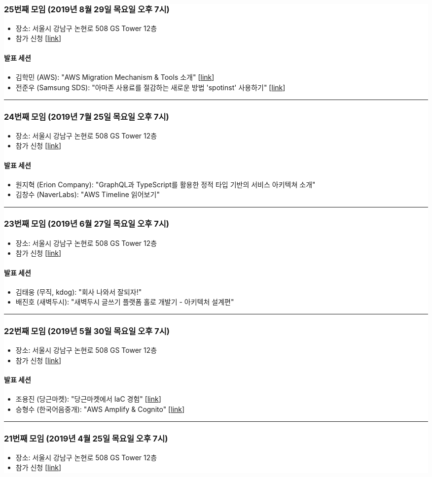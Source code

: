 
### 25번째 모임 (2019년 8월 29일 목요일 오후 7시)

- 장소: 서울시 강남구 논현로 508 GS Tower 12층
- 참가 신청 [[link](https://www.meetup.com/awskrug/events/263449640/)]

#### 발표 세션

- 김학민 (AWS): "AWS Migration Mechanism & Tools 소개" [[link](https://hakminkim.awsapps.com/workdocs/index.html#/share/document/baa425e8be9325f90e6b7eaa15df53ffad11fff373e11377c06c56ddfc813d32)]
- 전준우 (Samsung SDS): "아마존 사용료를 절감하는 새로운 방법 'spotinst' 사용하기" [[link](https://github.com/awskrug/architecture-group/raw/master/resources/SDS%20Spot-Inst_190829.pdf)]

---

### 24번째 모임 (2019년 7월 25일 목요일 오후 7시)

- 장소: 서울시 강남구 논현로 508 GS Tower 12층
- 참가 신청 [[link](https://www.meetup.com/awskrug/events/262669483/)]

#### 발표 세션

- 원지혁 (Erion Company): "GraphQL과 TypeScript를 활용한 정적 타입 기반의 서비스 아키텍쳐 소개"
- 김창수 (NaverLabs): "AWS Timeline 읽어보기"

---

### 23번째 모임 (2019년 6월 27일 목요일 오후 7시)

- 장소: 서울시 강남구 논현로 508 GS Tower 12층
- 참가 신청 [[link](https://www.meetup.com/awskrug/events/261917861/)]

#### 발표 세션

- 김태웅 (무직, kdog): "회사 나와서 잘되자!"
- 배진호 (새벽두시): "새벽두시 글쓰기 플랫폼 홀로 개발기 - 아키텍처 설계편"

---

### 22번째 모임 (2019년 5월 30일 목요일 오후 7시)

- 장소: 서울시 강남구 논현로 508 GS Tower 12층
- 참가 신청 [[link](https://www.meetup.com/awskrug/events/260909272/)]

#### 발표 세션

- 조용진 (당근마켓): "당근마켓에서 IaC 경험" [[link](https://www.slideshare.net/ssuser67b08e/iac-148243077)]
- 승형수 (한국어음중개): "AWS Amplify & Cognito" [[link](https://www.slideshare.net/LanarkSeung/aws-amplify-cognito)]

---

### 21번째 모임 (2019년 4월 25일 목요일 오후 7시)

- 장소: 서울시 강남구 논현로 508 GS Tower 12층
- 참가 신청 [[link](https://www.meetup.com/awskrug/events/260143011/)]
